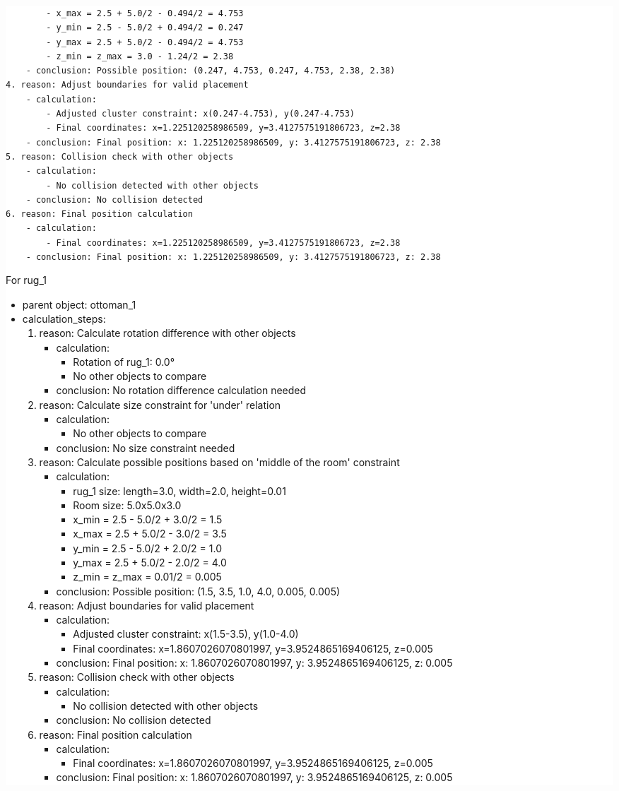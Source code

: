             - x_max = 2.5 + 5.0/2 - 0.494/2 = 4.753
            - y_min = 2.5 - 5.0/2 + 0.494/2 = 0.247
            - y_max = 2.5 + 5.0/2 - 0.494/2 = 4.753
            - z_min = z_max = 3.0 - 1.24/2 = 2.38
        - conclusion: Possible position: (0.247, 4.753, 0.247, 4.753, 2.38, 2.38)
    4. reason: Adjust boundaries for valid placement
        - calculation:
            - Adjusted cluster constraint: x(0.247-4.753), y(0.247-4.753)
            - Final coordinates: x=1.225120258986509, y=3.4127575191806723, z=2.38
        - conclusion: Final position: x: 1.225120258986509, y: 3.4127575191806723, z: 2.38
    5. reason: Collision check with other objects
        - calculation:
            - No collision detected with other objects
        - conclusion: No collision detected
    6. reason: Final position calculation
        - calculation:
            - Final coordinates: x=1.225120258986509, y=3.4127575191806723, z=2.38
        - conclusion: Final position: x: 1.225120258986509, y: 3.4127575191806723, z: 2.38

For rug_1
- parent object: ottoman_1
- calculation_steps:
    1. reason: Calculate rotation difference with other objects
        - calculation:
            - Rotation of rug_1: 0.0°
            - No other objects to compare
        - conclusion: No rotation difference calculation needed
    2. reason: Calculate size constraint for 'under' relation
        - calculation:
            - No other objects to compare
        - conclusion: No size constraint needed
    3. reason: Calculate possible positions based on 'middle of the room' constraint
        - calculation:
            - rug_1 size: length=3.0, width=2.0, height=0.01
            - Room size: 5.0x5.0x3.0
            - x_min = 2.5 - 5.0/2 + 3.0/2 = 1.5
            - x_max = 2.5 + 5.0/2 - 3.0/2 = 3.5
            - y_min = 2.5 - 5.0/2 + 2.0/2 = 1.0
            - y_max = 2.5 + 5.0/2 - 2.0/2 = 4.0
            - z_min = z_max = 0.01/2 = 0.005
        - conclusion: Possible position: (1.5, 3.5, 1.0, 4.0, 0.005, 0.005)
    4. reason: Adjust boundaries for valid placement
        - calculation:
            - Adjusted cluster constraint: x(1.5-3.5), y(1.0-4.0)
            - Final coordinates: x=1.8607026070801997, y=3.9524865169406125, z=0.005
        - conclusion: Final position: x: 1.8607026070801997, y: 3.9524865169406125, z: 0.005
    5. reason: Collision check with other objects
        - calculation:
            - No collision detected with other objects
        - conclusion: No collision detected
    6. reason: Final position calculation
        - calculation:
            - Final coordinates: x=1.8607026070801997, y=3.9524865169406125, z=0.005
        - conclusion: Final position: x: 1.8607026070801997, y: 3.9524865169406125, z: 0.005
